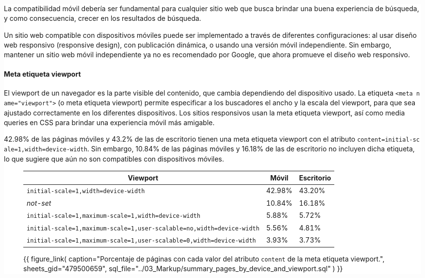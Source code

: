 La compatibilidad móvil debería ser fundamental para cualquier sitio web que busca brindar una buena experiencia de búsqueda, y como consecuencia, crecer en los resultados de búsqueda.

Un sitio web compatible con dispositivos móviles puede ser implementado a través de diferentes configuraciones: al usar diseño web responsivo (responsive design), con publicación dinámica, o usando una versión móvil independiente. Sin embargo, mantener un sitio web móvil independiente ya no es recomendado por Google, que ahora promueve el diseño web responsivo.

#### Meta etiqueta viewport

El viewport de un navegador es la parte visible del contenido, que cambia dependiendo del dispositivo usado. La etiqueta `<meta name="viewport">` (o meta etiqueta viewport) permite especificar a los buscadores el ancho y la escala del viewport, para que sea ajustado correctamente en los diferentes dispositivos. Los sitios responsivos usan la meta etiqueta viewport, así como media queries en CSS para brindar una experiencia móvil más amigable.

42.98% de las páginas móviles y 43.2% de las de escritorio tienen una meta etiqueta viewport con el atributo `content=initial-scale=1,width=device-width`. Sin embargo, 10.84% de las páginas móviles y 16.18% de las de escritorio no incluyen dicha etiqueta, lo que sugiere que aún no son compatibles con dispositivos móviles.

<figure>
  <table>
    <thead>
      <tr>
        <th>Viewport</th>
        <th>Móvil</th>
        <th>Escritorio</th>
      </tr>
    </thead>
    <tbody>
      <tr>
        <td><code>initial-scale=1,width=device-width</code></td>
        <td class="numeric">42.98%</td>
        <td class="numeric">43.20%</td>
      </tr>
      <tr>
        <td><em>not-set</em></td>
        <td class="numeric">10.84%</td>
        <td class="numeric">16.18%</td>
      </tr>
      <tr>
        <td><code>initial-scale=1,maximum-scale=1,width=device-width</code></td>
        <td class="numeric">5.88%</td>
        <td class="numeric">5.72%</td>
      </tr>
      <tr>
        <td><code>initial-scale=1,maximum-scale=1,user-scalable=no,width=device-width</code></td>
        <td class="numeric">5.56%</td>
        <td class="numeric">4.81%</td>
      </tr>
      <tr>
        <td><code>initial-scale=1,maximum-scale=1,user-scalable=0,width=device-width</code></td>
        <td class="numeric">3.93%</td>
        <td class="numeric">3.73%</td>
      </tr>
    </tbody>
  </table>
  <figcaption>
    {{ figure_link(
      caption="Porcentaje de páginas con cada valor del atributo <code>content</code> de la meta etiqueta viewport.",
      sheets_gid="479500659",
      sql_file="../03_Markup/summary_pages_by_device_and_viewport.sql"
    ) }}